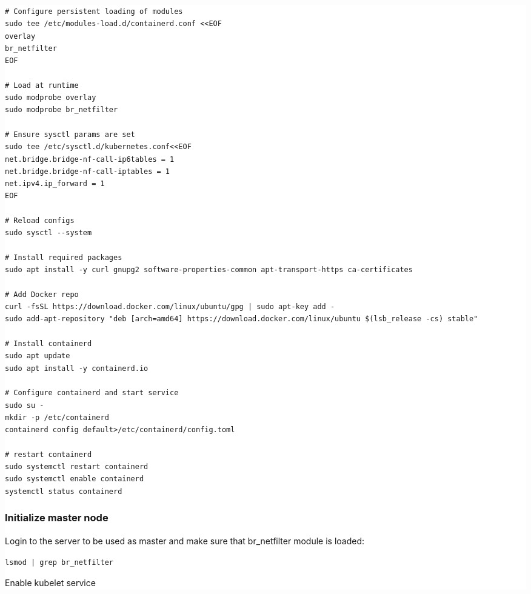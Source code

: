 ```shell
# Configure persistent loading of modules
sudo tee /etc/modules-load.d/containerd.conf <<EOF
overlay
br_netfilter
EOF

# Load at runtime
sudo modprobe overlay
sudo modprobe br_netfilter

# Ensure sysctl params are set
sudo tee /etc/sysctl.d/kubernetes.conf<<EOF
net.bridge.bridge-nf-call-ip6tables = 1
net.bridge.bridge-nf-call-iptables = 1
net.ipv4.ip_forward = 1
EOF

# Reload configs
sudo sysctl --system

# Install required packages
sudo apt install -y curl gnupg2 software-properties-common apt-transport-https ca-certificates

# Add Docker repo
curl -fsSL https://download.docker.com/linux/ubuntu/gpg | sudo apt-key add -
sudo add-apt-repository "deb [arch=amd64] https://download.docker.com/linux/ubuntu $(lsb_release -cs) stable"

# Install containerd
sudo apt update
sudo apt install -y containerd.io

# Configure containerd and start service
sudo su -
mkdir -p /etc/containerd
containerd config default>/etc/containerd/config.toml

# restart containerd
sudo systemctl restart containerd
sudo systemctl enable containerd
systemctl status containerd
```

### Initialize master node

Login to the server to be used as master and make sure that br_netfilter module is loaded:

```shell
lsmod | grep br_netfilter
```

Enable kubelet service
